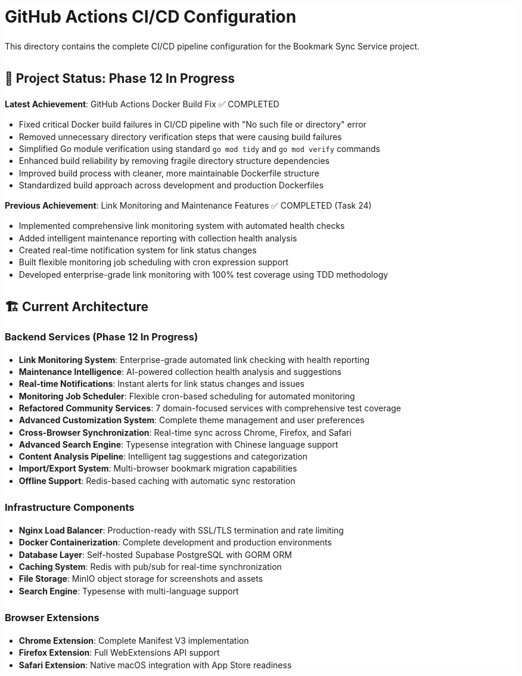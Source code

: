 # GitHub Actions CI/CD Configuration

This directory contains the complete CI/CD pipeline configuration for the Bookmark Sync Service project.

## 🎯 Project Status: Phase 12 In Progress

**Latest Achievement**: GitHub Actions Docker Build Fix ✅ COMPLETED
- Fixed critical Docker build failures in CI/CD pipeline with "No such file or directory" error
- Removed unnecessary directory verification steps that were causing build failures
- Simplified Go module verification using standard `go mod tidy` and `go mod verify` commands
- Enhanced build reliability by removing fragile directory structure dependencies
- Improved build process with cleaner, more maintainable Dockerfile structure
- Standardized build approach across development and production Dockerfiles

**Previous Achievement**: Link Monitoring and Maintenance Features ✅ COMPLETED (Task 24)
- Implemented comprehensive link monitoring system with automated health checks
- Added intelligent maintenance reporting with collection health analysis
- Created real-time notification system for link status changes
- Built flexible monitoring job scheduling with cron expression support
- Developed enterprise-grade link monitoring with 100% test coverage using TDD methodology

## 🏗️ Current Architecture

### Backend Services (Phase 12 In Progress)
- **Link Monitoring System**: Enterprise-grade automated link checking with health reporting
- **Maintenance Intelligence**: AI-powered collection health analysis and suggestions
- **Real-time Notifications**: Instant alerts for link status changes and issues
- **Monitoring Job Scheduler**: Flexible cron-based scheduling for automated monitoring
- **Refactored Community Services**: 7 domain-focused services with comprehensive test coverage
- **Advanced Customization System**: Complete theme management and user preferences
- **Cross-Browser Synchronization**: Real-time sync across Chrome, Firefox, and Safari
- **Advanced Search Engine**: Typesense integration with Chinese language support
- **Content Analysis Pipeline**: Intelligent tag suggestions and categorization
- **Import/Export System**: Multi-browser bookmark migration capabilities
- **Offline Support**: Redis-based caching with automatic sync restoration

### Infrastructure Components
- **Nginx Load Balancer**: Production-ready with SSL/TLS termination and rate limiting
- **Docker Containerization**: Complete development and production environments
- **Database Layer**: Self-hosted Supabase PostgreSQL with GORM ORM
- **Caching System**: Redis with pub/sub for real-time synchronization
- **File Storage**: MinIO object storage for screenshots and assets
- **Search Engine**: Typesense with multi-language support

### Browser Extensions
- **Chrome Extension**: Complete Manifest V3 implementation
- **Firefox Extension**: Full WebExtensions API support
- **Safari Extension**: Native macOS integration with App Store readiness

